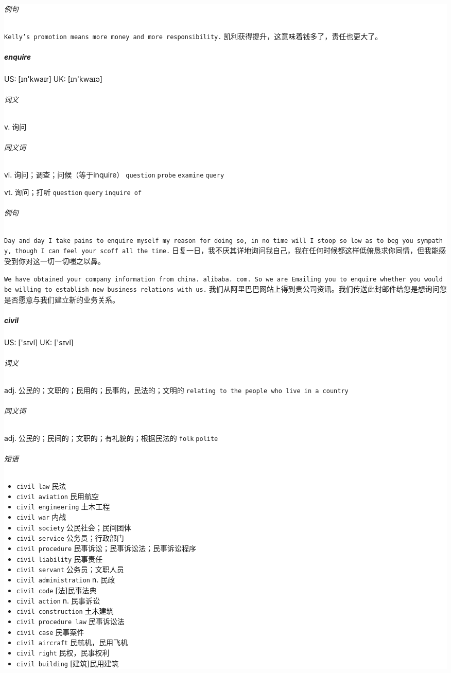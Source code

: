 ###### 例句

`Kelly’s promotion means more money and more responsibility.`
凯利获得提升，这意味着钱多了，责任也更大了。


##### enquire

US: [ɪn'kwaɪr]
UK: [ɪn'kwaɪə]

###### 词义

v. 询问


###### 同义词

vi. 询问；调查；问候（等于inquire）
`question` `probe` `examine` `query`

vt. 询问；打听
`question` `query` `inquire of`


###### 例句

`Day and day I take pains to enquire myself my reason for doing so, in no time will I stoop so low as to beg you sympathy, though I can feel your scoff all the time.`
日复一日，我不厌其详地询问我自己，我在任何时候都这样低俯恳求你同情，但我能感受到你对这一切一切嗤之以鼻。

`We have obtained your company information from china. alibaba. com. So we are Emailing you to enquire whether you would be willing to establish new business relations with us.`
我们从阿里巴巴网站上得到贵公司资讯。我们传送此封邮件给您是想询问您是否愿意与我们建立新的业务关系。


##### civil

US: ['sɪvl]
UK: ['sɪvl]

###### 词义

adj. 公民的；文职的；民用的；民事的，民法的；文明的
`relating to the people who live in a country`

###### 同义词

adj. 公民的；民间的；文职的；有礼貌的；根据民法的
`folk` `polite`


###### 短语

- `civil law` 民法
- `civil aviation` 民用航空
- `civil engineering` 土木工程
- `civil war` 内战
- `civil society` 公民社会；民间团体
- `civil service` 公务员；行政部门
- `civil procedure` 民事诉讼；民事诉讼法；民事诉讼程序
- `civil liability` 民事责任
- `civil servant` 公务员；文职人员
- `civil administration` n. 民政
- `civil code` [法]民事法典
- `civil action` n. 民事诉讼
- `civil construction` 土木建筑
- `civil procedure law` 民事诉讼法
- `civil case` 民事案件
- `civil aircraft` 民航机，民用飞机
- `civil right` 民权，民事权利
- `civil building` [建筑]民用建筑